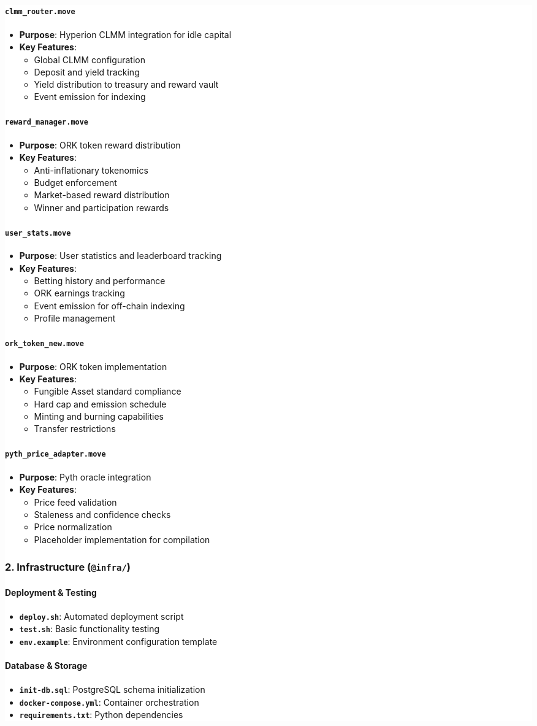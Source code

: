 #### `clmm_router.move`
- **Purpose**: Hyperion CLMM integration for idle capital
- **Key Features**:
  - Global CLMM configuration
  - Deposit and yield tracking
  - Yield distribution to treasury and reward vault
  - Event emission for indexing

#### `reward_manager.move`
- **Purpose**: ORK token reward distribution
- **Key Features**:
  - Anti-inflationary tokenomics
  - Budget enforcement
  - Market-based reward distribution
  - Winner and participation rewards

#### `user_stats.move`
- **Purpose**: User statistics and leaderboard tracking
- **Key Features**:
  - Betting history and performance
  - ORK earnings tracking
  - Event emission for off-chain indexing
  - Profile management

#### `ork_token_new.move`
- **Purpose**: ORK token implementation
- **Key Features**:
  - Fungible Asset standard compliance
  - Hard cap and emission schedule
  - Minting and burning capabilities
  - Transfer restrictions

#### `pyth_price_adapter.move`
- **Purpose**: Pyth oracle integration
- **Key Features**:
  - Price feed validation
  - Staleness and confidence checks
  - Price normalization
  - Placeholder implementation for compilation

### 2. Infrastructure (`@infra/`)

#### Deployment & Testing
- **`deploy.sh`**: Automated deployment script
- **`test.sh`**: Basic functionality testing
- **`env.example`**: Environment configuration template

#### Database & Storage
- **`init-db.sql`**: PostgreSQL schema initialization
- **`docker-compose.yml`**: Container orchestration
- **`requirements.txt`**: Python dependencies
